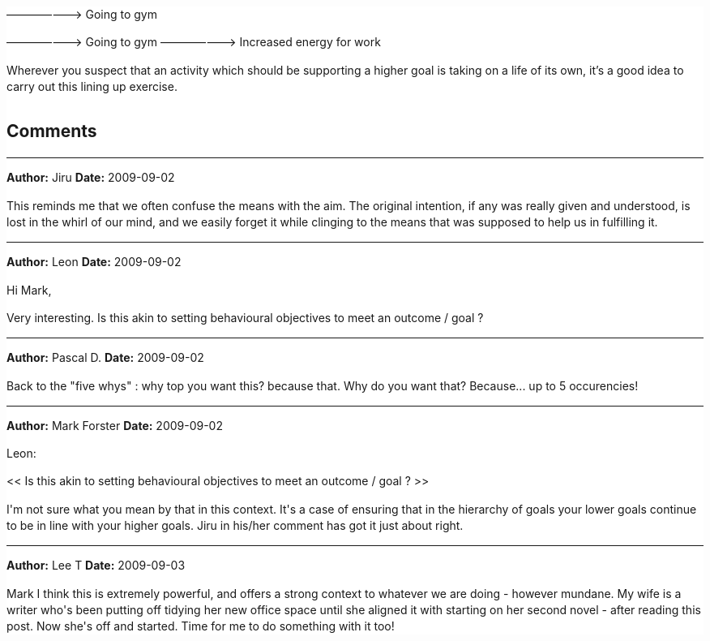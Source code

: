 ———————> Going to gym

———————> Going to gym ———————> Increased energy for work

Wherever you suspect that an activity which should be supporting a higher goal is taking on a life of its own, it’s a good idea to carry out this lining up exercise.


## Comments

---

**Author:** Jiru
**Date:** 2009-09-02

This reminds me that we often confuse the means with the aim. The original intention, if any was really given and understood, is lost in the whirl of our mind, and we easily forget it while clinging to the means that was supposed to help us in fulfilling it.

---

**Author:** Leon
**Date:** 2009-09-02

Hi Mark,   
  
Very interesting. Is this akin to setting behavioural objectives to meet an outcome / goal ?

---

**Author:** Pascal D.
**Date:** 2009-09-02

Back to the "five whys" : why top you want this? because that. Why do you want that? Because... up to 5 occurencies!

---

**Author:** Mark Forster
**Date:** 2009-09-02

Leon:  
  
<< Is this akin to setting behavioural objectives to meet an outcome / goal ? >>  
  
I'm not sure what you mean by that in this context. It's a case of ensuring that in the hierarchy of goals your lower goals continue to be in line with your higher goals. Jiru in his/her comment has got it just about right.

---

**Author:** Lee T
**Date:** 2009-09-03

Mark I think this is extremely powerful, and offers a strong context to whatever we are doing - however mundane. My wife is a writer who's been putting off tidying her new office space until she aligned it with starting on her second novel - after reading this post. Now she's off and started. Time for me to do something with it too!  
  